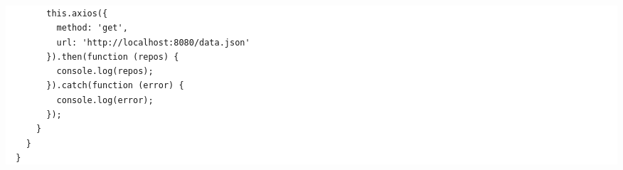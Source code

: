 ```
        this.axios({
          method: 'get',
          url: 'http://localhost:8080/data.json'
        }).then(function (repos) {
          console.log(repos);
        }).catch(function (error) {
          console.log(error);
        });
      }
    }
  }
```
